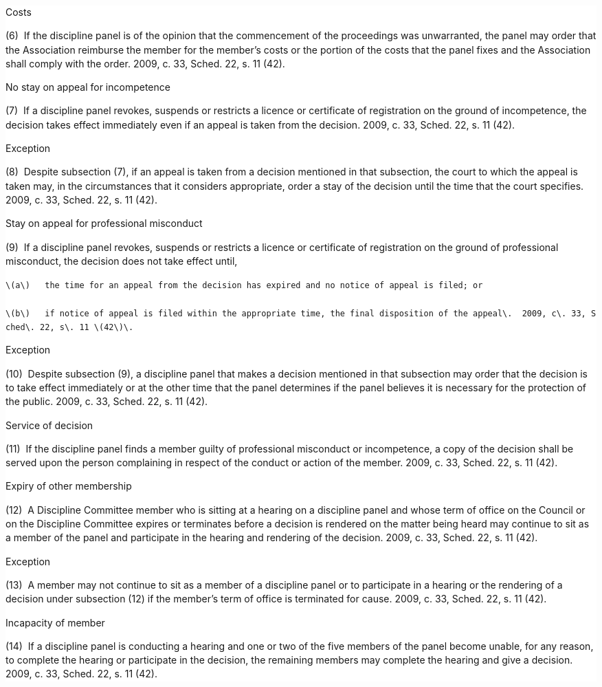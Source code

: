Costs

\(6\)  If the discipline panel is of the opinion that the commencement of the proceedings was unwarranted, the panel may order that the Association reimburse the member for the member’s costs or the portion of the costs that the panel fixes and the Association shall comply with the order\.  2009, c\. 33, Sched\. 22, s\. 11 \(42\)\.

No stay on appeal for incompetence

\(7\)  If a discipline panel revokes, suspends or restricts a licence or certificate of registration on the ground of incompetence, the decision takes effect immediately even if an appeal is taken from the decision\.  2009, c\. 33, Sched\. 22, s\. 11 \(42\)\.

Exception

\(8\)  Despite subsection \(7\), if an appeal is taken from a decision mentioned in that subsection, the court to which the appeal is taken may, in the circumstances that it considers appropriate, order a stay of the decision until the time that the court specifies\.  2009, c\. 33, Sched\. 22, s\. 11 \(42\)\.

Stay on appeal for professional misconduct

\(9\)  If a discipline panel revokes, suspends or restricts a licence or certificate of registration on the ground of professional misconduct, the decision does not take effect until,

	\(a\)	the time for an appeal from the decision has expired and no notice of appeal is filed; or

	\(b\)	if notice of appeal is filed within the appropriate time, the final disposition of the appeal\.  2009, c\. 33, Sched\. 22, s\. 11 \(42\)\.

Exception

\(10\)  Despite subsection \(9\), a discipline panel that makes a decision mentioned in that subsection may order that the decision is to take effect immediately or at the other time that the panel determines if the panel believes it is necessary for the protection of the public\.  2009, c\. 33, Sched\. 22, s\. 11 \(42\)\.

Service of decision

\(11\)  If the discipline panel finds a member guilty of professional misconduct or incompetence, a copy of the decision shall be served upon the person complaining in respect of the conduct or action of the member\.  2009, c\. 33, Sched\. 22, s\. 11 \(42\)\.

Expiry of other membership

\(12\)  A Discipline Committee member who is sitting at a hearing on a discipline panel and whose term of office on the Council or on the Discipline Committee expires or terminates before a decision is rendered on the matter being heard may continue to sit as a member of the panel and participate in the hearing and rendering of the decision\.  2009, c\. 33, Sched\. 22, s\. 11 \(42\)\.

Exception

\(13\)  A member may not continue to sit as a member of a discipline panel or to participate in a hearing or the rendering of a decision under subsection \(12\) if the member’s term of office is terminated for cause\.  2009, c\. 33, Sched\. 22, s\. 11 \(42\)\.

Incapacity of member

\(14\)  If a discipline panel is conducting a hearing and one or two of the five members of the panel become unable, for any reason, to complete the hearing or participate in the decision, the remaining members may complete the hearing and give a decision\.  2009, c\. 33, Sched\. 22, s\. 11 \(42\)\.

